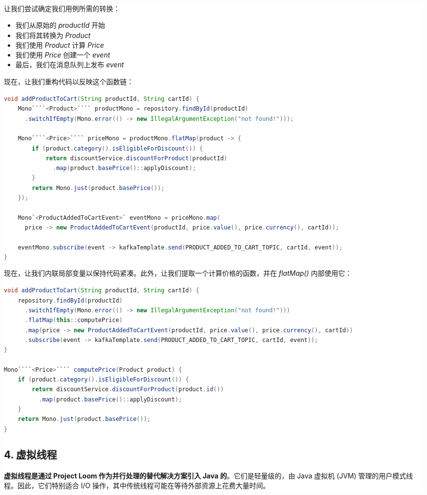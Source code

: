 让我们尝试确定我们用例所需的转换：

- 我们从原始的 _productId_ 开始
- 我们将其转换为 _Product_
- 我们使用 _Product_ 计算 _Price_
- 我们使用 _Price_ 创建一个 _event_
- 最后，我们在消息队列上发布 _event_

现在，让我们重构代码以反映这个函数链：

```java
void addProductToCart(String productId, String cartId) {
    Mono````<Product>```` productMono = repository.findById(productId)
      .switchIfEmpty(Mono.error(() -> new IllegalArgumentException("not found!")));

    Mono````<Price>```` priceMono = productMono.flatMap(product -> {
        if (product.category().isEligibleForDiscount()) {
            return discountService.discountForProduct(productId)
              .map(product.basePrice()::applyDiscount);
        }
        return Mono.just(product.basePrice());
    });

    Mono`<ProductAddedToCartEvent>` eventMono = priceMono.map(
      price -> new ProductAddedToCartEvent(productId, price.value(), price.currency(), cartId));

    eventMono.subscribe(event -> kafkaTemplate.send(PRODUCT_ADDED_TO_CART_TOPIC, cartId, event));
}
```

现在，让我们内联局部变量以保持代码紧凑。此外，让我们提取一个计算价格的函数，并在 _flatMap()_ 内部使用它：

```java
void addProductToCart(String productId, String cartId) {
    repository.findById(productId)
      .switchIfEmpty(Mono.error(() -> new IllegalArgumentException("not found!")))
      .flatMap(this::computePrice)
      .map(price -> new ProductAddedToCartEvent(productId, price.value(), price.currency(), cartId))
      .subscribe(event -> kafkaTemplate.send(PRODUCT_ADDED_TO_CART_TOPIC, cartId, event));
}

Mono````<Price>```` computePrice(Product product) {
    if (product.category().isEligibleForDiscount()) {
        return discountService.discountForProduct(product.id())
          .map(product.basePrice()::applyDiscount);
    }
    return Mono.just(product.basePrice());
}
```

## 4. 虚拟线程

**虚拟线程是通过 Project Loom 作为并行处理的替代解决方案引入 Java 的**。它们是轻量级的，由 Java 虚拟机 (JVM) 管理的用户模式线程。因此，它们特别适合 I/O 操作，其中传统线程可能在等待外部资源上花费大量时间。
